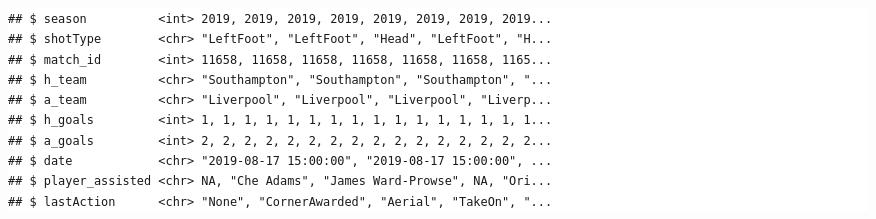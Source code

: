     ## $ season          <int> 2019, 2019, 2019, 2019, 2019, 2019, 2019, 2019...
    ## $ shotType        <chr> "LeftFoot", "LeftFoot", "Head", "LeftFoot", "H...
    ## $ match_id        <int> 11658, 11658, 11658, 11658, 11658, 11658, 1165...
    ## $ h_team          <chr> "Southampton", "Southampton", "Southampton", "...
    ## $ a_team          <chr> "Liverpool", "Liverpool", "Liverpool", "Liverp...
    ## $ h_goals         <int> 1, 1, 1, 1, 1, 1, 1, 1, 1, 1, 1, 1, 1, 1, 1, 1...
    ## $ a_goals         <int> 2, 2, 2, 2, 2, 2, 2, 2, 2, 2, 2, 2, 2, 2, 2, 2...
    ## $ date            <chr> "2019-08-17 15:00:00", "2019-08-17 15:00:00", ...
    ## $ player_assisted <chr> NA, "Che Adams", "James Ward-Prowse", NA, "Ori...
    ## $ lastAction      <chr> "None", "CornerAwarded", "Aerial", "TakeOn", "...
